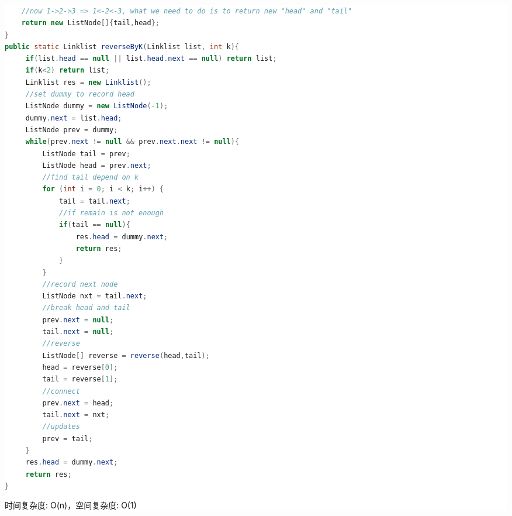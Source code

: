 ```java
    //now 1->2->3 => 1<-2<-3, what we need to do is to return new "head" and "tail"
    return new ListNode[]{tail,head};
}
public static Linklist reverseByK(Linklist list, int k){
     if(list.head == null || list.head.next == null) return list;
     if(k<2) return list;
     Linklist res = new Linklist();
     //set dummy to record head
     ListNode dummy = new ListNode(-1);
     dummy.next = list.head;
     ListNode prev = dummy;
     while(prev.next != null && prev.next.next != null){
         ListNode tail = prev;
         ListNode head = prev.next;
         //find tail depend on k
         for (int i = 0; i < k; i++) {
             tail = tail.next;
             //if remain is not enough
             if(tail == null){
                 res.head = dummy.next;
                 return res;
             }
         }
         //record next node
         ListNode nxt = tail.next;
         //break head and tail
         prev.next = null;
         tail.next = null;
         //reverse
         ListNode[] reverse = reverse(head,tail);
         head = reverse[0];
         tail = reverse[1];
         //connect
         prev.next = head;
         tail.next = nxt;
         //updates
         prev = tail;
     }
     res.head = dummy.next;
     return res;
}
```

时间复杂度: O(n)，空间复杂度: O(1)
